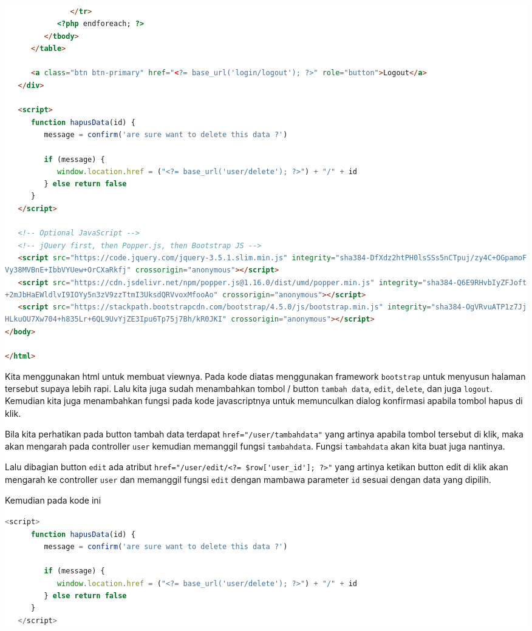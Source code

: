```html
               </tr>
            <?php endforeach; ?>
         </tbody>
      </table>

      <a class="btn btn-primary" href="<?= base_url('login/logout'); ?>" role="button">Logout</a>
   </div>

   <script>
      function hapusData(id) {
         message = confirm('are sure want to delete this data ?')

         if (message) {
            window.location.href = ("<?= base_url('user/delete'); ?>") + "/" + id
         } else return false
      }
   </script>

   <!-- Optional JavaScript -->
   <!-- jQuery first, then Popper.js, then Bootstrap JS -->
   <script src="https://code.jquery.com/jquery-3.5.1.slim.min.js" integrity="sha384-DfXdz2htPH0lsSSs5nCTpuj/zy4C+OGpamoFVy38MVBnE+IbbVYUew+OrCXaRkfj" crossorigin="anonymous"></script>
   <script src="https://cdn.jsdelivr.net/npm/popper.js@1.16.0/dist/umd/popper.min.js" integrity="sha384-Q6E9RHvbIyZFJoft+2mJbHaEWldlvI9IOYy5n3zV9zzTtmI3UksdQRVvoxMfooAo" crossorigin="anonymous"></script>
   <script src="https://stackpath.bootstrapcdn.com/bootstrap/4.5.0/js/bootstrap.min.js" integrity="sha384-OgVRvuATP1z7JjHLkuOU7Xw704+h835Lr+6QL9UvYjZE3Ipu6Tp75j7Bh/kR0JKI" crossorigin="anonymous"></script>
</body>

</html>
```

Kita menggunakan html untuk membuat viewnya. Pada kode diatas menggunakan framework `bootstrap` untuk menyusun halaman tersebut supaya lebih rapi. Lalu kita juga sudah menambahkan tombol / button `tambah data`, `edit`, `delete`, dan juga `logout`. Kemudian kita juga menambahkan fungsi pada kode javascriptnya untuk memunculkan dialog konfirmasi apabila tombol hapus di klik.

Bila kita perhatikan pada button tambah data terdapat `href="/user/tambahdata"` yang artinya apabila tombol tersebut di klik, maka akan mengarah pada controller `user` kemudian memanggil fungsi `tambahdata`. Fungsi `tambahdata` akan kita buat juga nantinya.

Lalu dibagian button `edit` ada atribut `href="/user/edit/<?= $row['user_id']; ?>"` yang artinya ketikan button edit di klik akan mengarah ke controller `user` dan memanggil fungsi `edit` dengan mambawa parameter `id` sesuai dengan data yang dipilih.

Kemudian pada kode ini

```javascript
<script>
      function hapusData(id) {
         message = confirm('are sure want to delete this data ?')

         if (message) {
            window.location.href = ("<?= base_url('user/delete'); ?>") + "/" + id
         } else return false
      }
   </script>
```
